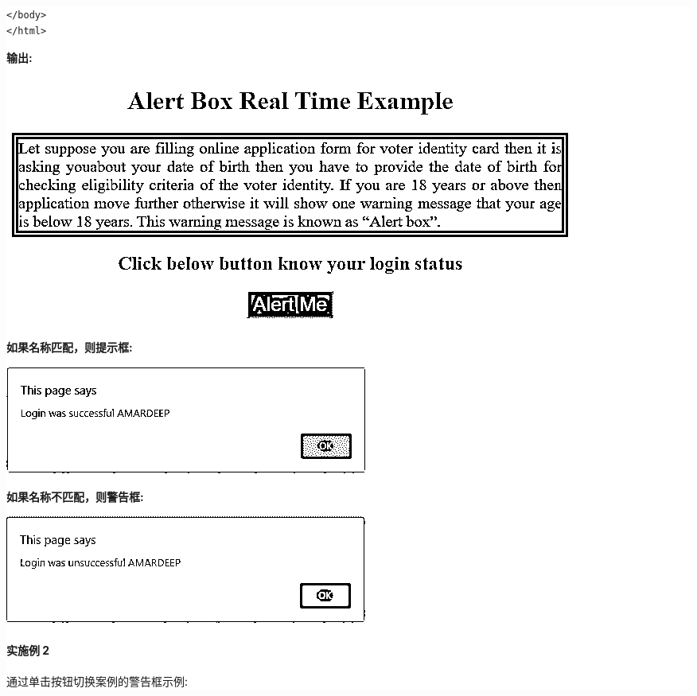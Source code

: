 ```
</body>
</html>
```

**输出:**

![JavaScript Alert-1.1](img/ea523a359704456ba60cae0083792f34.png "JavaScript Alert-1.1")



**如果名称匹配，则提示框:**

![JavaScript Alert-1.2](img/a3c95128bcbba0303df7fac102d1d6a8.png "JavaScript Alert-1.2")



**如果名称不匹配，则警告框:**

![JavaScript Alert-1.3](img/831e23f7e98cb2582dae2c19175e13eb.png "JavaScript Alert-1.3")



#### 实施例 2

通过单击按钮切换案例的警告框示例:

